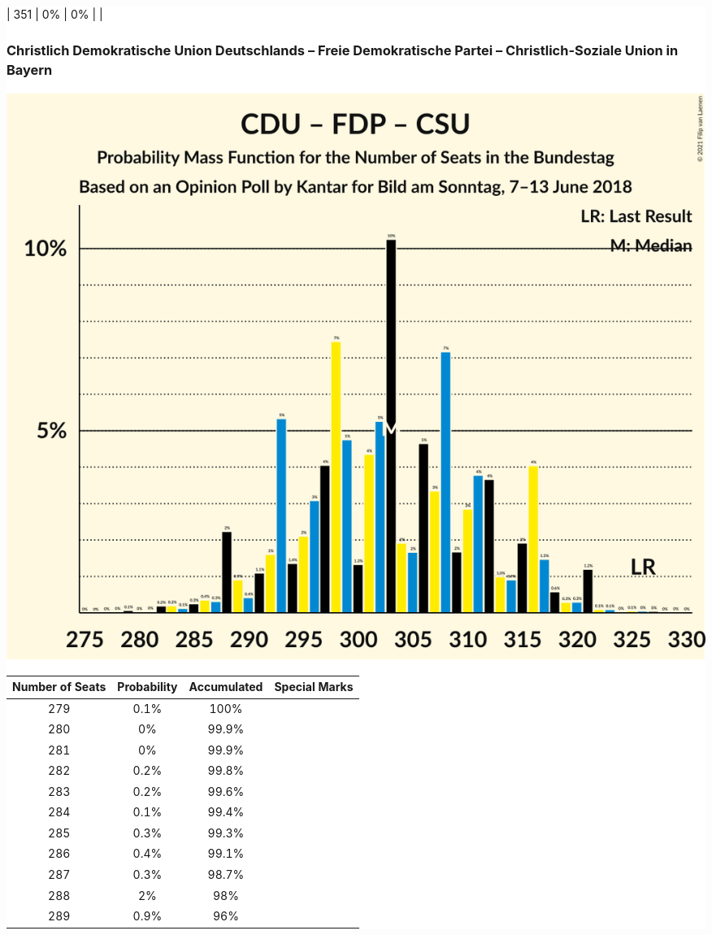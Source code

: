 | 351 | 0% | 0% |  |

### Christlich Demokratische Union Deutschlands – Freie Demokratische Partei – Christlich-Soziale Union in Bayern

![Graph with seats probability mass function not yet produced](2018-06-13-Kantar-coalitions-seats-pmf-cdu–fdp–csu.png "Seats Probability Mass Function")

| Number of Seats | Probability | Accumulated | Special Marks |
|:---------------:|:-----------:|:-----------:|:-------------:|
| 279 | 0.1% | 100% |  |
| 280 | 0% | 99.9% |  |
| 281 | 0% | 99.9% |  |
| 282 | 0.2% | 99.8% |  |
| 283 | 0.2% | 99.6% |  |
| 284 | 0.1% | 99.4% |  |
| 285 | 0.3% | 99.3% |  |
| 286 | 0.4% | 99.1% |  |
| 287 | 0.3% | 98.7% |  |
| 288 | 2% | 98% |  |
| 289 | 0.9% | 96% |  |
